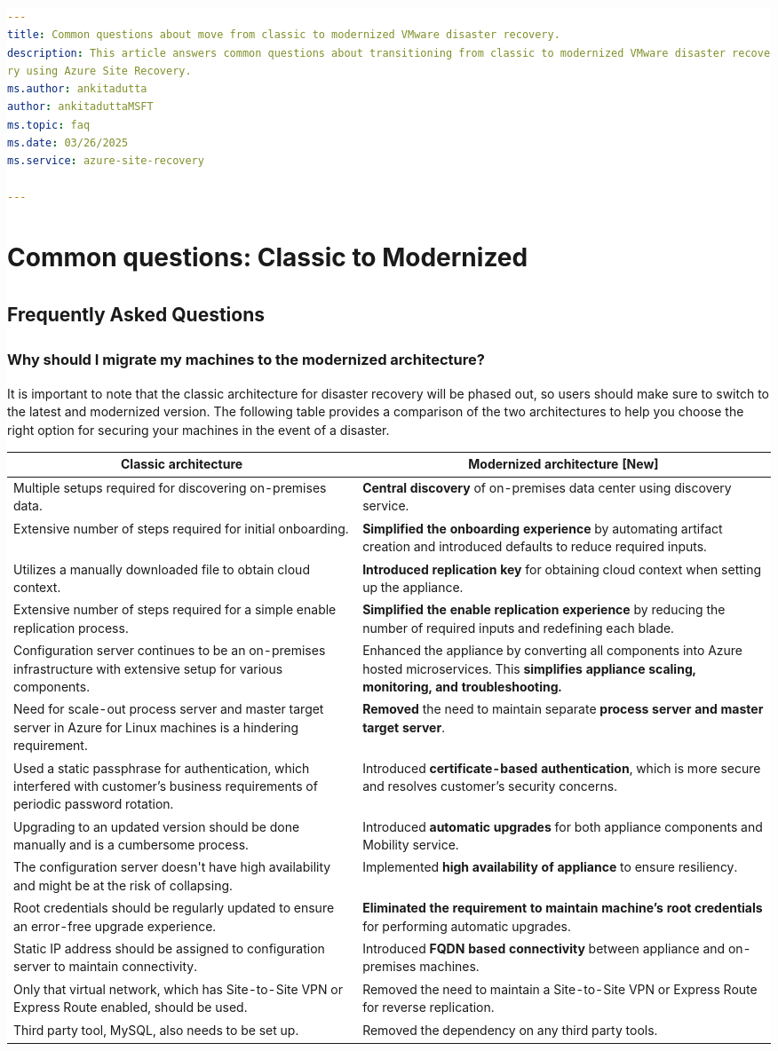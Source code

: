 ```yaml
---
title: Common questions about move from classic to modernized VMware disaster recovery.
description: This article answers common questions about transitioning from classic to modernized VMware disaster recovery using Azure Site Recovery.
ms.author: ankitadutta
author: ankitaduttaMSFT
ms.topic: faq
ms.date: 03/26/2025
ms.service: azure-site-recovery

---
```

# Common questions: Classic to Modernized

## Frequently Asked Questions


### Why should I migrate my machines to the modernized architecture?

It is important to note that the classic architecture for disaster recovery will be phased out, so users should make sure to switch to the latest and modernized version. The following table provides a comparison of the two architectures to help you choose the right option for securing your machines in the event of a disaster.


|**Classic architecture** | **Modernized architecture [New]**
|---------------------|-----------------------------
|Multiple setups required for discovering on-premises data.|**Central discovery** of on-premises data center using discovery service. 
|Extensive number of steps required for initial onboarding.|**Simplified the onboarding experience** by automating artifact creation and introduced defaults to reduce required inputs.
|Utilizes a manually downloaded file to obtain cloud context.|**Introduced replication key** for obtaining cloud context when setting up the appliance.
|Extensive number of steps required for a simple enable replication process.|**Simplified the enable replication experience** by reducing the number of required inputs and redefining each blade.
|Configuration server continues to be an on-premises infrastructure with extensive setup for various components.|Enhanced the appliance by converting all components into Azure hosted microservices. This **simplifies appliance scaling, monitoring, and troubleshooting.**
|Need for scale-out process server and master target server in Azure for Linux machines is a hindering requirement.|**Removed** the need to maintain separate **process server and master target server**.
|Used a static passphrase for authentication, which interfered with customer’s business requirements of periodic password rotation.|Introduced **certificate-based authentication**, which is more secure and resolves customer’s security concerns.
|Upgrading to an updated version should be done manually and is a cumbersome process.|Introduced **automatic upgrades** for both appliance components and Mobility service.
|The configuration server doesn't have high availability and might be at the risk of collapsing.|Implemented **high availability of appliance** to ensure resiliency.
|Root credentials should be regularly updated to ensure an error-free upgrade experience.|**Eliminated the requirement to maintain machine’s root credentials** for performing automatic upgrades.
|Static IP address should be assigned to configuration server to maintain connectivity.|Introduced **FQDN based connectivity** between appliance and on-premises machines.
|Only that virtual network, which has Site-to-Site VPN or Express Route enabled, should be used.|Removed the need to maintain a Site-to-Site VPN or Express Route for reverse replication.
| Third party tool, MySQL, also needs to be set up. |Removed the dependency on any third party tools.
